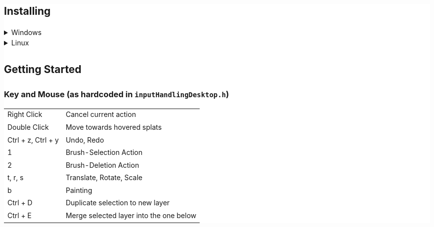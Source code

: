 ## Installing

<details><summary>Windows</summary></details>

<details><summary>Linux</summary></details>

## Getting Started

### Key and Mouse (as hardcoded in ```inputHandlingDesktop.h```)

<table>
	<tr>
		<td>Right Click</td>
		<td>Cancel current action</td>
	</tr>
	<tr>
		<td>Double Click</td>
		<td>Move towards hovered splats</td>
	</tr>
	<tr>
		<td>Ctrl + z, Ctrl + y</td>
		<td>Undo, Redo</td>
	</tr>
	<tr>
		<td>1</td>
		<td>Brush-Selection Action</td>
	</tr>
	<tr>
		<td>2</td>
		<td>Brush-Deletion Action</td>
	</tr>
	<tr>
		<td>t, r, s</td>
		<td>Translate, Rotate, Scale</td>
	</tr>
	<tr>
		<td>b</td>
		<td>Painting</td>
	</tr>
	<tr>
		<td>Ctrl + D</td>
		<td>Duplicate selection to new layer</td>
	</tr>
	<tr>
		<td>Ctrl + E</td>
		<td>Merge selected layer into the one below</td>
	</tr>
</table>

